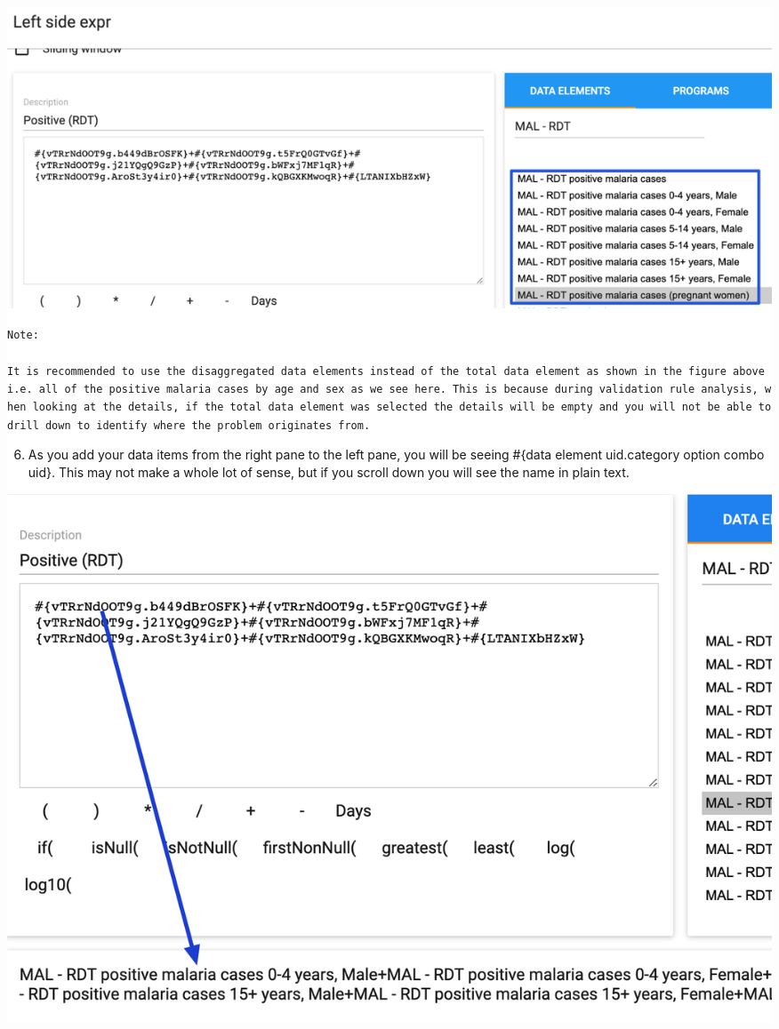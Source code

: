 
![](resources/images/dq_image69.png)

```
Note:

It is recommended to use the disaggregated data elements instead of the total data element as shown in the figure above i.e. all of the positive malaria cases by age and sex as we see here. This is because during validation rule analysis, when looking at the details, if the total data element was selected the details will be empty and you will not be able to drill down to identify where the problem originates from.
```

  6. As you add your data items from the right pane to the left pane, you will be seeing #{data element uid.category option combo uid}. This may not make a whole lot of sense, but if you scroll down you will see the name in plain text. 

![](resources/images/dq_image106.png)
